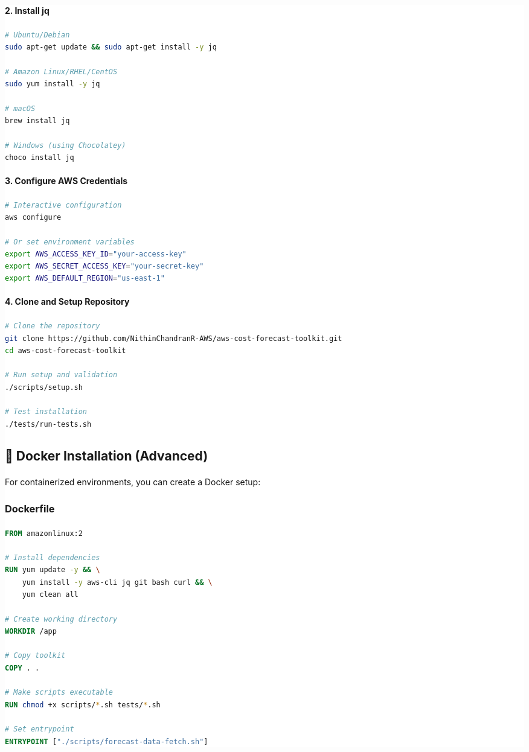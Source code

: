 #### 2. Install jq
```bash
# Ubuntu/Debian
sudo apt-get update && sudo apt-get install -y jq

# Amazon Linux/RHEL/CentOS
sudo yum install -y jq

# macOS
brew install jq

# Windows (using Chocolatey)
choco install jq
```

#### 3. Configure AWS Credentials
```bash
# Interactive configuration
aws configure

# Or set environment variables
export AWS_ACCESS_KEY_ID="your-access-key"
export AWS_SECRET_ACCESS_KEY="your-secret-key"
export AWS_DEFAULT_REGION="us-east-1"
```

#### 4. Clone and Setup Repository
```bash
# Clone the repository
git clone https://github.com/NithinChandranR-AWS/aws-cost-forecast-toolkit.git
cd aws-cost-forecast-toolkit

# Run setup and validation
./scripts/setup.sh

# Test installation
./tests/run-tests.sh
```

## 🐳 Docker Installation (Advanced)

For containerized environments, you can create a Docker setup:

### Dockerfile
```dockerfile
FROM amazonlinux:2

# Install dependencies
RUN yum update -y && \
    yum install -y aws-cli jq git bash curl && \
    yum clean all

# Create working directory
WORKDIR /app

# Copy toolkit
COPY . .

# Make scripts executable
RUN chmod +x scripts/*.sh tests/*.sh

# Set entrypoint
ENTRYPOINT ["./scripts/forecast-data-fetch.sh"]
```
